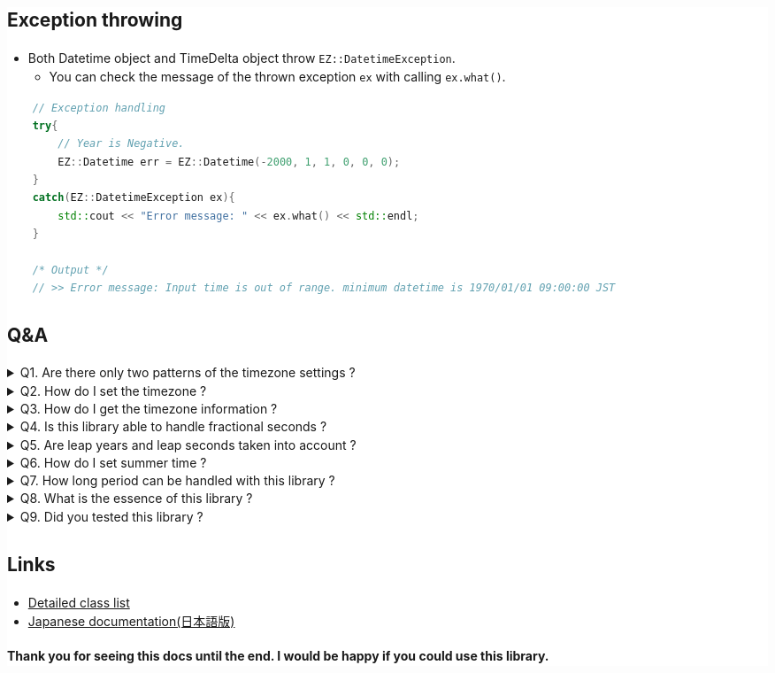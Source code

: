 ## Exception throwing
- Both Datetime object and TimeDelta object throw `EZ::DatetimeException`.
    - You can check the message of the thrown exception `ex` with calling `ex.what()`.

```C++:sample.cpp
	// Exception handling
	try{
		// Year is Negative.
		EZ::Datetime err = EZ::Datetime(-2000, 1, 1, 0, 0, 0);
	}
	catch(EZ::DatetimeException ex){
		std::cout << "Error message: " << ex.what() << std::endl;
	}

	/* Output */
	// >> Error message: Input time is out of range. minimum datetime is 1970/01/01 09:00:00 JST
```

## Q&A
<details><summary>Q1. Are there only two patterns of the timezone settings ?</summary></details>

<details><summary>Q2. How do I set the timezone ?</summary></details>

<details><summary>Q3. How do I get the timezone information ?</summary></details>

<details><summary>Q4. Is this library able to handle fractional seconds ?</summary></details>

<details><summary>Q5. Are leap years and leap seconds taken into account ?</summary></details>

<details><summary>Q6. How do I set summer time ?</summary></details>

<details><summary>Q7. How long period can be handled with this library ?</summary></details>

<details><summary>Q8. What is the essence of this library ?</summary></details>

<details><summary>Q9. Did you tested this library ?</summary></details>


## Links
- [Detailed class list](https://akihironakayama0225.github.io/Easy-Datetime-Cpp/annotated.html)
- [Japanese documentation(日本語版)](https://qiita.com/NA_simple/items/ec88eda847eb1dd8f8b7)


#### Thank you for seeing this docs until the end. I would be happy if you could use this library.